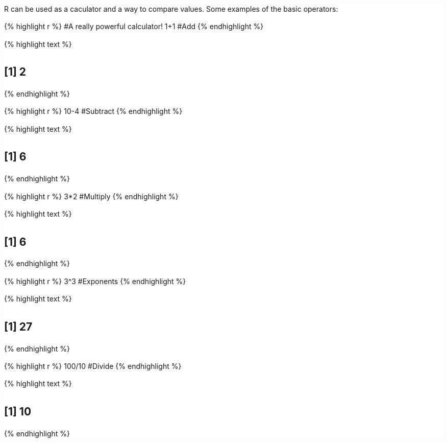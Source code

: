 R can be used as a caculator and a way to compare values.  Some examples of the basic operators:


{% highlight r %}
#A really powerful calculator!
1+1 #Add
{% endhighlight %}



{% highlight text %}
## [1] 2
{% endhighlight %}



{% highlight r %}
10-4 #Subtract
{% endhighlight %}



{% highlight text %}
## [1] 6
{% endhighlight %}



{% highlight r %}
3*2 #Multiply
{% endhighlight %}



{% highlight text %}
## [1] 6
{% endhighlight %}



{% highlight r %}
3^3 #Exponents
{% endhighlight %}



{% highlight text %}
## [1] 27
{% endhighlight %}



{% highlight r %}
100/10 #Divide
{% endhighlight %}



{% highlight text %}
## [1] 10
{% endhighlight %}
